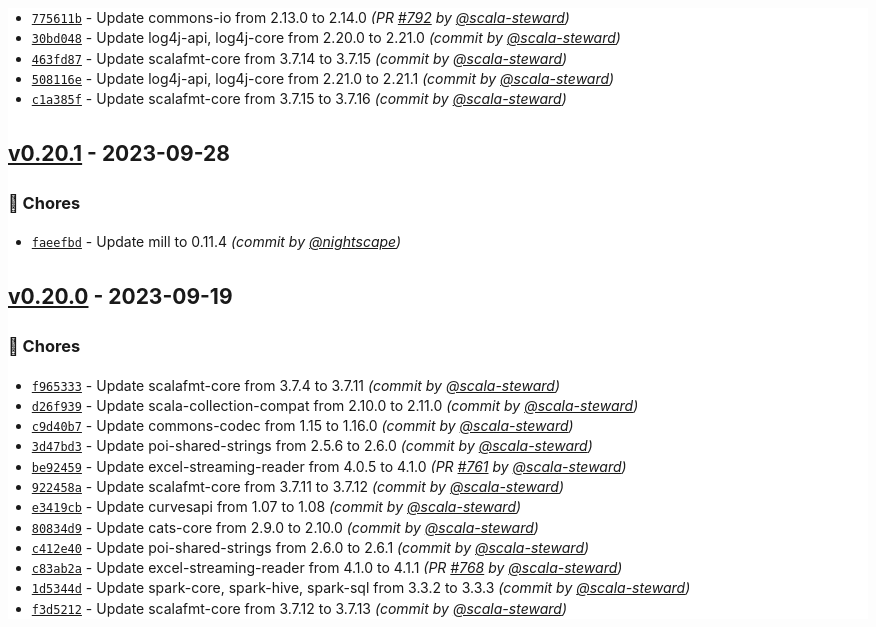- [`775611b`](https://github.dev/mauch/spark-excel/commit/775611bfa7d05d795abf5991031c4e3bcbaa4cb1) - Update commons-io from 2.13.0 to 2.14.0 *(PR [#792](https://github.dev/mauch/spark-excel/pull/792) by [@scala-steward](https://github.com/scala-steward))*
- [`30bd048`](https://github.dev/mauch/spark-excel/commit/30bd04898d8c1c11b968112ba9a5ec8b54261516) - Update log4j-api, log4j-core from 2.20.0 to 2.21.0 *(commit by [@scala-steward](https://github.com/scala-steward))*
- [`463fd87`](https://github.dev/mauch/spark-excel/commit/463fd87dde28b8c91801c68d807c4ef1aa0ade3b) - Update scalafmt-core from 3.7.14 to 3.7.15 *(commit by [@scala-steward](https://github.com/scala-steward))*
- [`508116e`](https://github.dev/mauch/spark-excel/commit/508116e7252c5672e0a5afe5c134c1d7bf697f45) - Update log4j-api, log4j-core from 2.21.0 to 2.21.1 *(commit by [@scala-steward](https://github.com/scala-steward))*
- [`c1a385f`](https://github.dev/mauch/spark-excel/commit/c1a385fe807c615673238c6bbdf69df87383c21d) - Update scalafmt-core from 3.7.15 to 3.7.16 *(commit by [@scala-steward](https://github.com/scala-steward))*


## [v0.20.1] - 2023-09-28
### :wrench: Chores
- [`faeefbd`](https://github.dev/mauch/spark-excel/commit/faeefbd655799a0d3202825c88993d1640e54a89) - Update mill to 0.11.4 *(commit by [@nightscape](https://github.com/nightscape))*


## [v0.20.0] - 2023-09-19
### :wrench: Chores
- [`f965333`](https://github.dev/mauch/spark-excel/commit/f965333b179ac623cf9ddd882b40715bf3579062) - Update scalafmt-core from 3.7.4 to 3.7.11 *(commit by [@scala-steward](https://github.com/scala-steward))*
- [`d26f939`](https://github.dev/mauch/spark-excel/commit/d26f939646b805beff0052834beb1ab9902816b4) - Update scala-collection-compat from 2.10.0 to 2.11.0 *(commit by [@scala-steward](https://github.com/scala-steward))*
- [`c9d40b7`](https://github.dev/mauch/spark-excel/commit/c9d40b777b71f642f314e4fa8d70a4413c8117b2) - Update commons-codec from 1.15 to 1.16.0 *(commit by [@scala-steward](https://github.com/scala-steward))*
- [`3d47bd3`](https://github.dev/mauch/spark-excel/commit/3d47bd37e49671b734c10d5116601a6f71e2fced) - Update poi-shared-strings from 2.5.6 to 2.6.0 *(commit by [@scala-steward](https://github.com/scala-steward))*
- [`be92459`](https://github.dev/mauch/spark-excel/commit/be924599e944e3782b74f47b69a1a95251e8bd52) - Update excel-streaming-reader from 4.0.5 to 4.1.0 *(PR [#761](https://github.dev/mauch/spark-excel/pull/761) by [@scala-steward](https://github.com/scala-steward))*
- [`922458a`](https://github.dev/mauch/spark-excel/commit/922458af6fbb479b9567ce424e15dda7d9ca68c2) - Update scalafmt-core from 3.7.11 to 3.7.12 *(commit by [@scala-steward](https://github.com/scala-steward))*
- [`e3419cb`](https://github.dev/mauch/spark-excel/commit/e3419cb251806c8b95d1e4a285e14e40e9664fde) - Update curvesapi from 1.07 to 1.08 *(commit by [@scala-steward](https://github.com/scala-steward))*
- [`80834d9`](https://github.dev/mauch/spark-excel/commit/80834d9c0cc245db3deacf573844ea99baa25311) - Update cats-core from 2.9.0 to 2.10.0 *(commit by [@scala-steward](https://github.com/scala-steward))*
- [`c412e40`](https://github.dev/mauch/spark-excel/commit/c412e400faae412473aa78c2ab8f41dc5295a12e) - Update poi-shared-strings from 2.6.0 to 2.6.1 *(commit by [@scala-steward](https://github.com/scala-steward))*
- [`c83ab2a`](https://github.dev/mauch/spark-excel/commit/c83ab2a16de58faf5f14b9cb6950eee6360169b9) - Update excel-streaming-reader from 4.1.0 to 4.1.1 *(PR [#768](https://github.dev/mauch/spark-excel/pull/768) by [@scala-steward](https://github.com/scala-steward))*
- [`1d5344d`](https://github.dev/mauch/spark-excel/commit/1d5344d13dc13868f6eacf584bf5a4f3c665b9e9) - Update spark-core, spark-hive, spark-sql from 3.3.2 to 3.3.3 *(commit by [@scala-steward](https://github.com/scala-steward))*
- [`f3d5212`](https://github.dev/mauch/spark-excel/commit/f3d5212145c273fdc6a0efc0021fbbdea6c2c04c) - Update scalafmt-core from 3.7.12 to 3.7.13 *(commit by [@scala-steward](https://github.com/scala-steward))*

[v0.18.0]: https://github.dev/mauch/spark-excel/compare/v0.18.0-beta2...v0.18.0
[v0.18.4]: https://github.dev/mauch/spark-excel/compare/v0.18.3-beta1...v0.18.4
[v0.18.5]: https://github.dev/mauch/spark-excel/compare/v0.18.4...v0.18.5
[v0.18.6]: https://github.dev/mauch/spark-excel/compare/v0.18.6-beta1...v0.18.6
[v0.19.0]: https://github.dev/mauch/spark-excel/compare/v0.18.7...v0.19.0
[v0.20.0]: https://github.dev/mauch/spark-excel/compare/v0.19.0...v0.20.0
[v0.20.1]: https://github.dev/mauch/spark-excel/compare/v0.20.0...v0.20.1
[v0.20.2]: https://github.dev/mauch/spark-excel/compare/v0.20.1...v0.20.2
[v0.20.3]: https://github.dev/mauch/spark-excel/compare/v0.20.2...v0.20.3
[v0.20.4]: https://github.dev/mauch/spark-excel/compare/v0.20.3...v0.20.4
[v0.30.1]: https://github.com/nightscape/spark-excel/compare/v0.30.0...v0.30.1
[v0.30.2]: https://github.com/nightscape/spark-excel/compare/v0.30.1...v0.30.2